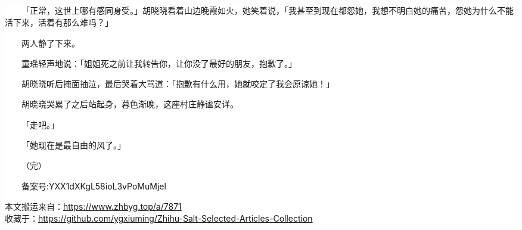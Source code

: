 &emsp;&emsp;「正常，这世上哪有感同身受。」胡晓晓看着山边晚霞如火，她笑着说，「我甚至到现在都怨她，我想不明白她的痛苦，怨她为什么不能活下来，活着有那么难吗？」  
  
&emsp;&emsp;两人静了下来。  
  
&emsp;&emsp;童瑶轻声地说：「姐姐死之前让我转告你，让你没了最好的朋友，抱歉了。」  
  
&emsp;&emsp;胡晓晓听后掩面抽泣，最后哭着大骂道：「抱歉有什么用，她就咬定了我会原谅她！」  
  
&emsp;&emsp;胡晓晓哭累了之后站起身，暮色渐晚，这座村庄静谧安详。  
  
&emsp;&emsp;「走吧。」  
  
&emsp;&emsp;「她现在是最自由的风了。」  
  
&emsp;&emsp;（完）  
  
&emsp;&emsp;备案号:YXX1dXKgL58ioL3vPoMuMjel  
  
本文搬运来自：https://www.zhbyg.top/a/7871  
 收藏于：https://github.com/ygxiuming/Zhihu-Salt-Selected-Articles-Collection